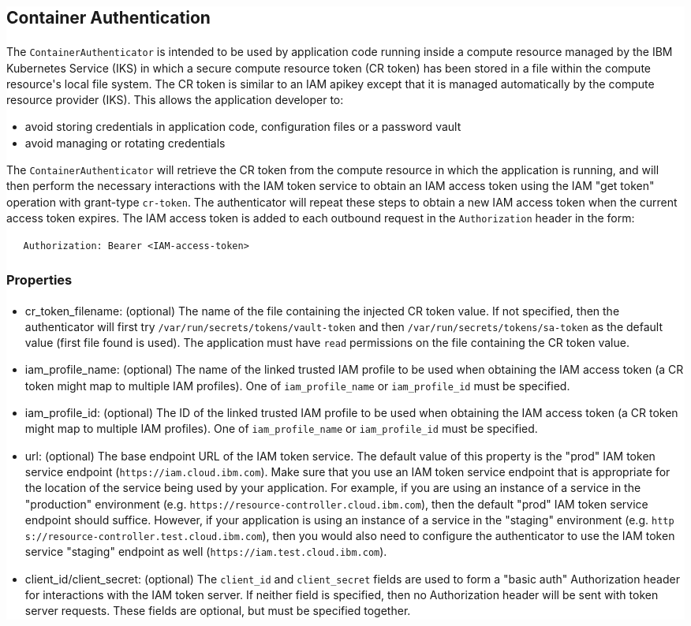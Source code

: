 
## Container Authentication
The `ContainerAuthenticator` is intended to be used by application code
running inside a compute resource managed by the IBM Kubernetes Service (IKS)
in which a secure compute resource token (CR token) has been stored in a file
within the compute resource's local file system.
The CR token is similar to an IAM apikey except that it is managed automatically by
the compute resource provider (IKS).
This allows the application developer to:
- avoid storing credentials in application code, configuration files or a password vault
- avoid managing or rotating credentials

The `ContainerAuthenticator` will retrieve the CR token from
the compute resource in which the application is running, and will then perform
the necessary interactions with the IAM token service to obtain an IAM access token
using the IAM "get token" operation with grant-type `cr-token`.
The authenticator will repeat these steps to obtain a new IAM access token when the
current access token expires.
The IAM access token is added to each outbound request in the `Authorization` header in the form:
```
   Authorization: Bearer <IAM-access-token>
```

### Properties

- cr_token_filename: (optional) The name of the file containing the injected CR token value.
If not specified, then the authenticator will first try `/var/run/secrets/tokens/vault-token`
and then `/var/run/secrets/tokens/sa-token` as the default value (first file found is used).
The application must have `read` permissions on the file containing the CR token value.

- iam_profile_name: (optional) The name of the linked trusted IAM profile to be used when obtaining the
IAM access token (a CR token might map to multiple IAM profiles).
One of `iam_profile_name` or `iam_profile_id` must be specified.

- iam_profile_id: (optional) The ID of the linked trusted IAM profile to be used when obtaining the
IAM access token (a CR token might map to multiple IAM profiles).
One of `iam_profile_name` or `iam_profile_id` must be specified.

- url: (optional) The base endpoint URL of the IAM token service.
The default value of this property is the "prod" IAM token service endpoint
(`https://iam.cloud.ibm.com`).
Make sure that you use an IAM token service endpoint that is appropriate for the
location of the service being used by your application.
For example, if you are using an instance of a service in the "production" environment
(e.g. `https://resource-controller.cloud.ibm.com`),
then the default "prod" IAM token service endpoint should suffice.
However, if your application is using an instance of a service in the "staging" environment
(e.g. `https://resource-controller.test.cloud.ibm.com`),
then you would also need to configure the authenticator to use the IAM token service "staging"
endpoint as well (`https://iam.test.cloud.ibm.com`).

- client_id/client_secret: (optional) The `client_id` and `client_secret` fields are used to form a
"basic auth" Authorization header for interactions with the IAM token server. If neither field
is specified, then no Authorization header will be sent with token server requests. These fields
are optional, but must be specified together.
